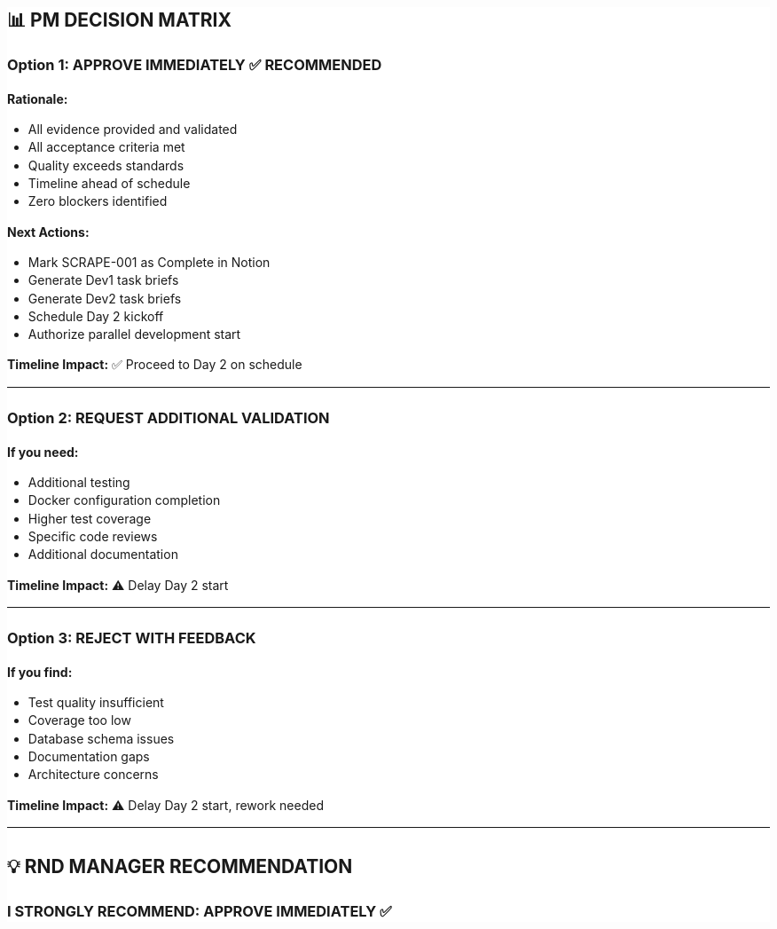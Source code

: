 
## 📊 PM DECISION MATRIX

### **Option 1: APPROVE IMMEDIATELY** ✅ **RECOMMENDED**

**Rationale:**
- All evidence provided and validated
- All acceptance criteria met
- Quality exceeds standards
- Timeline ahead of schedule
- Zero blockers identified

**Next Actions:**
- Mark SCRAPE-001 as Complete in Notion
- Generate Dev1 task briefs
- Generate Dev2 task briefs
- Schedule Day 2 kickoff
- Authorize parallel development start

**Timeline Impact:** ✅ Proceed to Day 2 on schedule

---

### **Option 2: REQUEST ADDITIONAL VALIDATION**

**If you need:**
- Additional testing
- Docker configuration completion
- Higher test coverage
- Specific code reviews
- Additional documentation

**Timeline Impact:** ⚠️ Delay Day 2 start

---

### **Option 3: REJECT WITH FEEDBACK**

**If you find:**
- Test quality insufficient
- Coverage too low
- Database schema issues
- Documentation gaps
- Architecture concerns

**Timeline Impact:** ⚠️ Delay Day 2 start, rework needed

---

## 💡 RND MANAGER RECOMMENDATION

### **I STRONGLY RECOMMEND: APPROVE IMMEDIATELY** ✅

